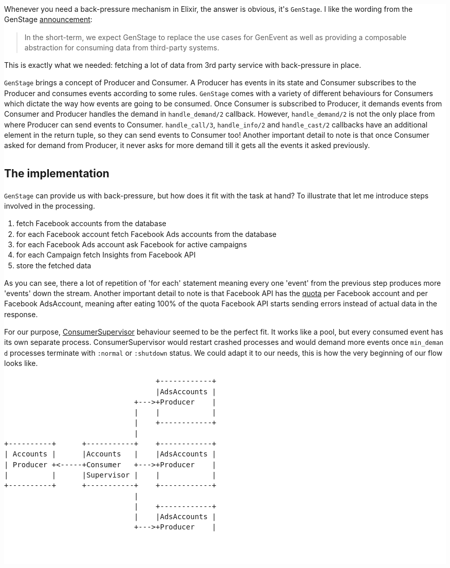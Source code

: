 Whenever you need a back-pressure mechanism in Elixir, the answer is obvious, it's `GenStage`. I like the wording from the GenStage [announcement](https://elixir-lang.org/blog/2016/07/14/announcing-genstage):

> In the short-term, we expect GenStage to replace the use cases for GenEvent as well as providing a composable abstraction for consuming data from third-party systems.

This is exactly what we needed: fetching a lot of data from 3rd party service with back-pressure in place.

`GenStage` brings a concept of Producer and Consumer. A Producer has events in its state and Consumer subscribes to the Producer and consumes events according to some rules. `GenStage` comes with a variety of different behaviours for Consumers which dictate the way how events are going to be consumed. Once Consumer is subscribed to Producer, it demands events from Consumer and Producer handles the demand in `handle_demand/2` callback. However, `handle_demand/2` is not the only place from where Producer can send events to Consumer. `handle_call/3`, `handle_info/2` and `handle_cast/2` callbacks have an additional element in the return tuple, so they can send events to Consumer too! Another important detail to note is that once Consumer asked for demand from Producer, it never asks for more demand till it gets all the events it asked previously.

## The implementation

`GenStage` can provide us with back-pressure, but how does it fit with the task at hand? To illustrate that let me introduce steps involved in the processing.

1. fetch Facebook accounts from the database
2. for each Facebook account fetch Facebook Ads accounts from the database
3. for each Facebook Ads account ask Facebook for active campaigns
4. for each Campaign fetch Insights from Facebook API
5. store the fetched data

As you can see, there a lot of repetition of 'for each' statement meaning every one 'event' from the previous step produces more 'events' down the stream. Another important detail to note is that Facebook API has the [quota](https://developers.facebook.com/docs/marketing-api/insights/best-practices) per Facebook account and per Facebook AdsAccount, meaning after eating 100% of the quota Facebook API starts sending errors instead of actual data in the response.

For our purpose, [ConsumerSupervisor](https://hexdocs.pm/gen_stage/ConsumerSupervisor.html) behaviour seemed to be the perfect fit. It works like a pool, but every consumed event has its own separate process. ConsumerSupervisor would restart crashed processes and would demand more events once `min_demand` processes terminate with `:normal` or `:shutdown` status. We could adapt it to our needs, this is how the very beginning of our flow looks like.
<pre>
                                   +------------+
                                   |AdsAccounts |
                              +--->+Producer    |
                              |    |            |
                              |    +------------+
                              |
+----------+      +-----------+    +------------+
| Accounts |      |Accounts   |    |AdsAccounts |
| Producer +<-----+Consumer   +--->+Producer    |
|          |      |Supervisor |    |            |
+----------+      +-----------+    +------------+
                              |
                              |    +------------+
                              |    |AdsAccounts |
                              +--->+Producer    |